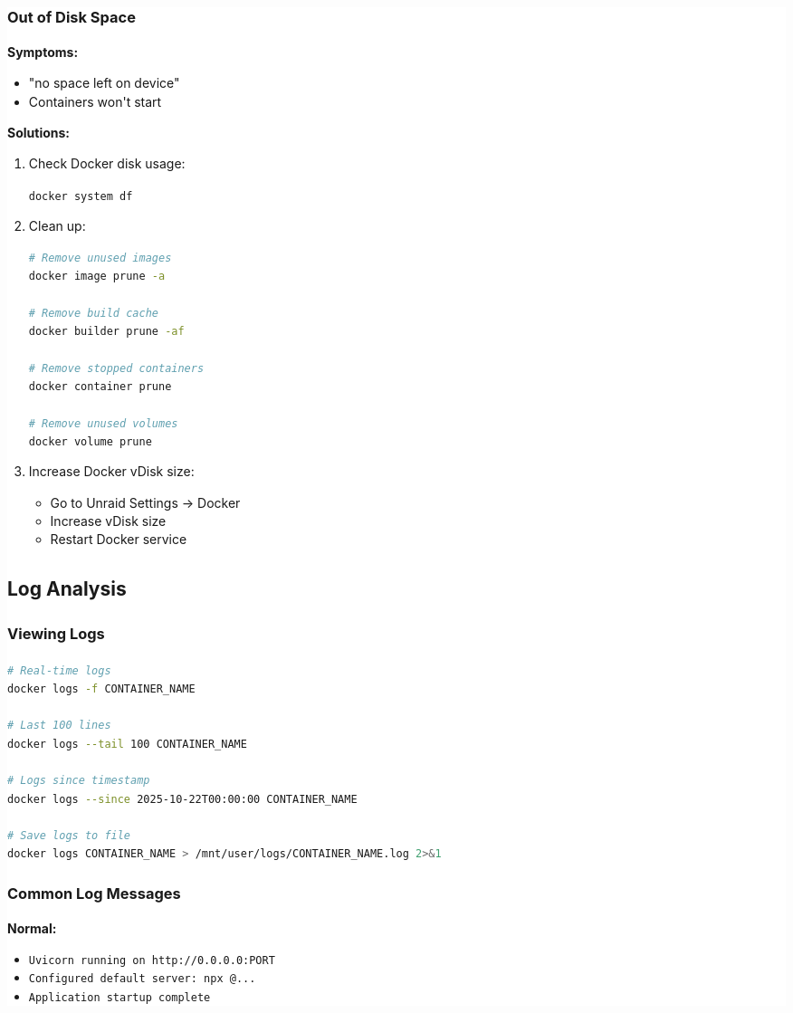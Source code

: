 ### Out of Disk Space

**Symptoms:**
- "no space left on device"
- Containers won't start

**Solutions:**

1. Check Docker disk usage:
   ```bash
   docker system df
   ```

2. Clean up:
   ```bash
   # Remove unused images
   docker image prune -a
   
   # Remove build cache
   docker builder prune -af
   
   # Remove stopped containers
   docker container prune
   
   # Remove unused volumes
   docker volume prune
   ```

3. Increase Docker vDisk size:
   - Go to Unraid Settings → Docker
   - Increase vDisk size
   - Restart Docker service

## Log Analysis

### Viewing Logs

```bash
# Real-time logs
docker logs -f CONTAINER_NAME

# Last 100 lines
docker logs --tail 100 CONTAINER_NAME

# Logs since timestamp
docker logs --since 2025-10-22T00:00:00 CONTAINER_NAME

# Save logs to file
docker logs CONTAINER_NAME > /mnt/user/logs/CONTAINER_NAME.log 2>&1
```

### Common Log Messages

**Normal:**
- `Uvicorn running on http://0.0.0.0:PORT`
- `Configured default server: npx @...`
- `Application startup complete`
